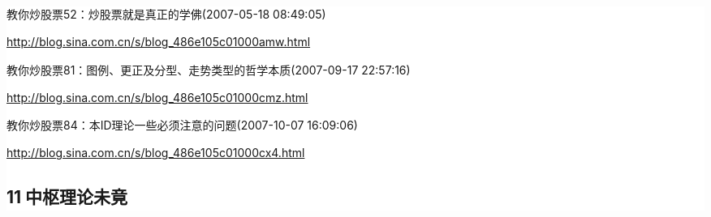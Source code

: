 教你炒股票52：炒股票就是真正的学佛(2007-05-18 08:49:05)

http://blog.sina.com.cn/s/blog_486e105c01000amw.html

教你炒股票81：图例、更正及分型、走势类型的哲学本质(2007-09-17 22:57:16)

http://blog.sina.com.cn/s/blog_486e105c01000cmz.html

教你炒股票84：本ID理论一些必须注意的问题(2007-10-07 16:09:06)

http://blog.sina.com.cn/s/blog_486e105c01000cx4.html

## 11 中枢理论未竟
